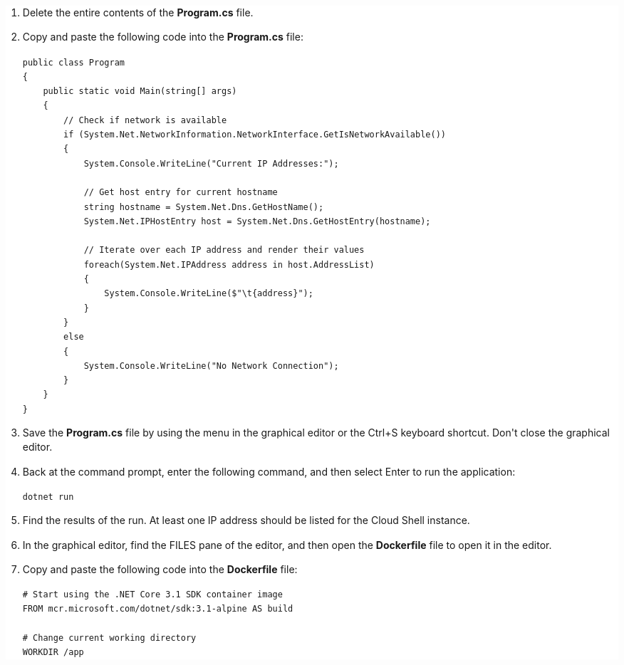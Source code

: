 1.  Delete the entire contents of the **Program.cs** file.

1.  Copy and paste the following code into the **Program.cs** file:

    ```
    public class Program
    {
        public static void Main(string[] args)
        {        
            // Check if network is available
            if (System.Net.NetworkInformation.NetworkInterface.GetIsNetworkAvailable())
            {
                System.Console.WriteLine("Current IP Addresses:");

                // Get host entry for current hostname
                string hostname = System.Net.Dns.GetHostName();
                System.Net.IPHostEntry host = System.Net.Dns.GetHostEntry(hostname);
                
                // Iterate over each IP address and render their values
                foreach(System.Net.IPAddress address in host.AddressList)
                {
                    System.Console.WriteLine($"\t{address}");
                }
            }
            else
            {
                System.Console.WriteLine("No Network Connection");
            }
        }
    }
    ```

1.  Save the **Program.cs** file by using the menu in the graphical editor or the Ctrl+S keyboard shortcut.  Don't close the graphical editor.

1.  Back at the command prompt, enter the following command, and then select Enter to run the application:

    ```
    dotnet run
    ```

1.  Find the results of the run. At least one IP address should be listed for the Cloud Shell instance.

1.  In the graphical editor, find the FILES pane of the editor, and then open the **Dockerfile** file to open it in the editor.

1.  Copy and paste the following code into the **Dockerfile** file:

    ```
    # Start using the .NET Core 3.1 SDK container image
    FROM mcr.microsoft.com/dotnet/sdk:3.1-alpine AS build

    # Change current working directory
    WORKDIR /app
